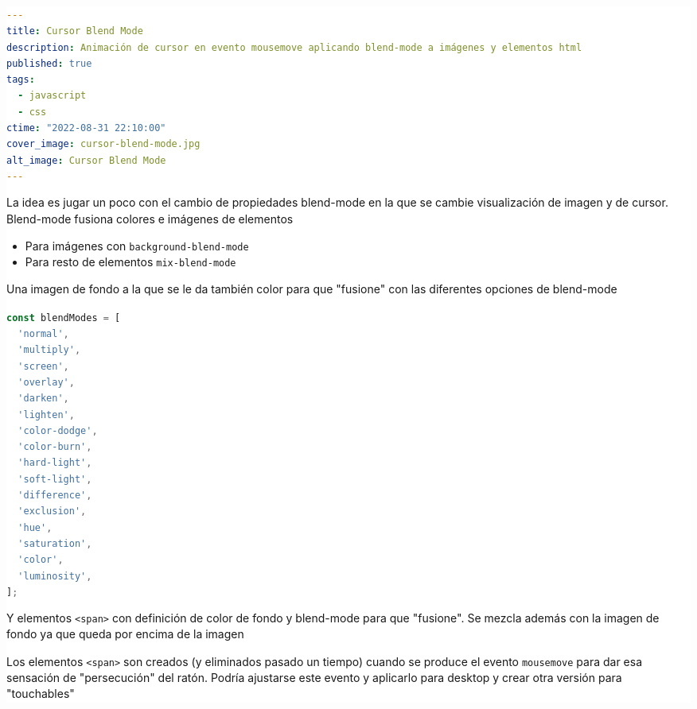 ```yaml
---
title: Cursor Blend Mode
description: Animación de cursor en evento mousemove aplicando blend-mode a imágenes y elementos html
published: true
tags:
  - javascript
  - css
ctime: "2022-08-31 22:10:00"
cover_image: cursor-blend-mode.jpg
alt_image: Cursor Blend Mode
---
```


La idea es jugar un poco con el cambio de propiedades blend-mode en la que se cambie visualización de imagen y de cursor. Blend-mode fusiona colores e imágenes de elementos

<ul class="list-bullets">
  <li>Para imágenes con <code>background-blend-mode</code></li>
  <li>Para resto de elementos <code>mix-blend-mode</code></li>
</ul>

Una imagen de fondo a la que se le da también color para que "fusione" con las diferentes opciones de blend-mode

```javascript
const blendModes = [
  'normal',
  'multiply',
  'screen',
  'overlay',
  'darken',
  'lighten',
  'color-dodge',
  'color-burn',
  'hard-light',
  'soft-light',
  'difference',
  'exclusion',
  'hue',
  'saturation',
  'color',
  'luminosity',
];
```

Y elementos <code>&lt;span&gt;</code> con definición de color de fondo y blend-mode para que "fusione". Se mezcla además con la imagen de fondo ya que queda por encima de la imagen

Los elementos <code>&lt;span&gt;</code> son creados (y eliminados pasado un tiempo) cuando se produce el evento <code>mousemove</code> para dar esa sensación de "persecución" del ratón. Podría ajustarse este evento y aplicarlo para desktop y crear otra versión para "touchables"
